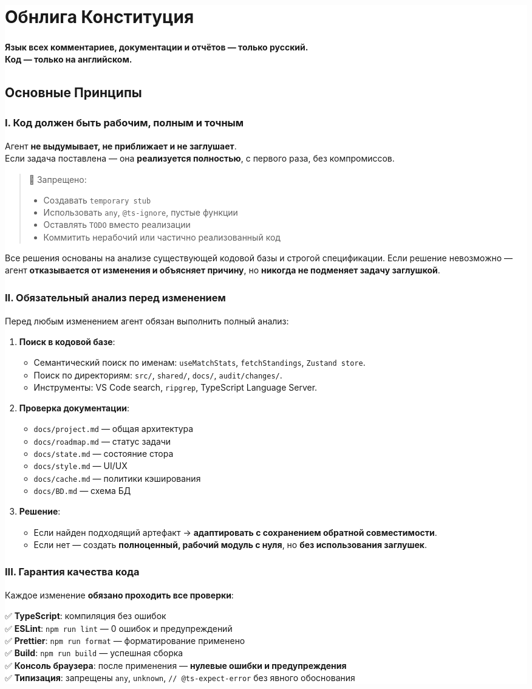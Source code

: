 # Обнлига Конституция



**Язык всех комментариев, документации и отчётов — только русский.**  
**Код — только на английском.**

## Основные Принципы

### I. Код должен быть рабочим, полным и точным

Агент **не выдумывает, не приближает и не заглушает**.  
Если задача поставлена — она **реализуется полностью**, с первого раза, без компромиссов.

> 🔴 Запрещено:
> - Создавать `temporary stub`
> - Использовать `any`, `@ts-ignore`, пустые функции
> - Оставлять `TODO` вместо реализации
> - Коммитить нерабочий или частично реализованный код

Все решения основаны на анализе существующей кодовой базы и строгой спецификации. Если решение невозможно — агент **отказывается от изменения и объясняет причину**, но **никогда не подменяет задачу заглушкой**.

### II. Обязательный анализ перед изменением

Перед любым изменением агент обязан выполнить полный анализ:

1. **Поиск в кодовой базе**:
   - Семантический поиск по именам: `useMatchStats`, `fetchStandings`, `Zustand store`.
   - Поиск по директориям: `src/`, `shared/`, `docs/`, `audit/changes/`.
   - Инструменты: VS Code search, `ripgrep`, TypeScript Language Server.

2. **Проверка документации**:
   - `docs/project.md` — общая архитектура
   - `docs/roadmap.md` — статус задачи
   - `docs/state.md` — состояние стора
   - `docs/style.md` — UI/UX
   - `docs/cache.md` — политики кэширования
   - `docs/BD.md` — схема БД

3. **Решение**:
   - Если найден подходящий артефакт → **адаптировать с сохранением обратной совместимости**.
   - Если нет — создать **полноценный, рабочий модуль с нуля**, но **без использования заглушек**.

### III. Гарантия качества кода

Каждое изменение **обязано проходить все проверки**:

✅ **TypeScript**: компиляция без ошибок  
✅ **ESLint**: `npm run lint` — 0 ошибок и предупреждений  
✅ **Prettier**: `npm run format` — форматирование применено  
✅ **Build**: `npm run build` — успешная сборка  
✅ **Консоль браузера**: после применения — **нулевые ошибки и предупреждения**  
✅ **Типизация**: запрещены `any`, `unknown`, `// @ts-expect-error` без явного обоснования
